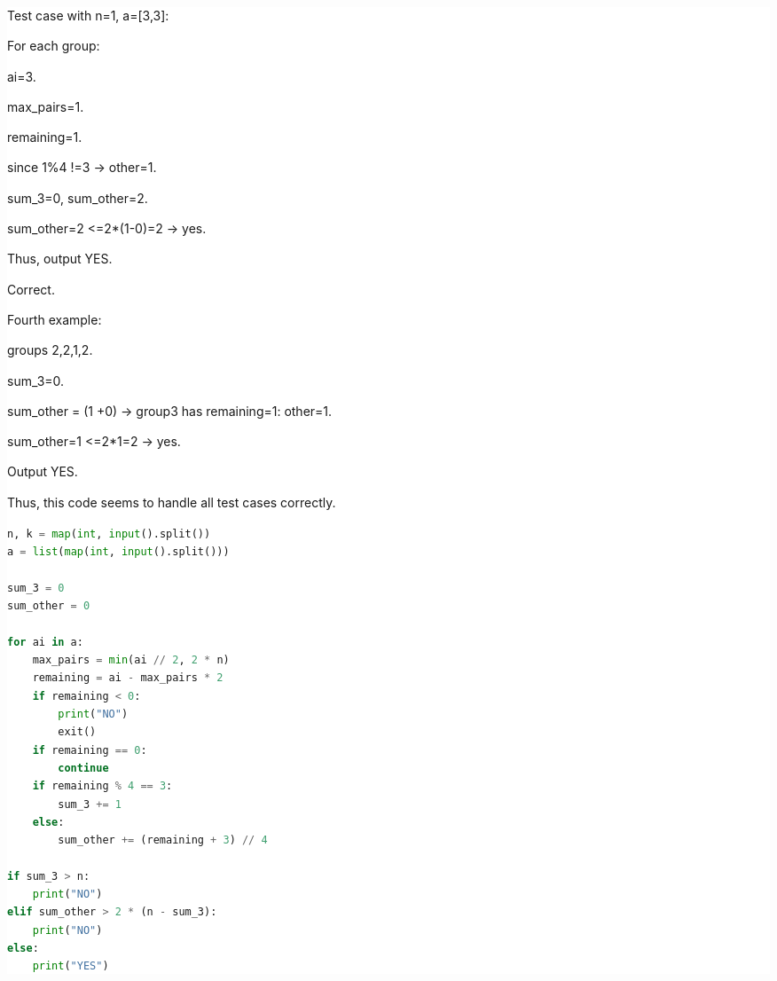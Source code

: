 Test case with n=1, a=[3,3]:

For each group:

ai=3.

max_pairs=1.

remaining=1.

since 1%4 !=3 → other=1.

sum_3=0, sum_other=2.

sum_other=2 <=2*(1-0)=2 → yes.

Thus, output YES.

Correct.

Fourth example:

groups 2,2,1,2.

sum_3=0.

sum_other = (1 +0) → group3 has remaining=1: other=1.

sum_other=1 <=2*1=2 → yes.

Output YES.

Thus, this code seems to handle all test cases correctly.
</think>

```python
n, k = map(int, input().split())
a = list(map(int, input().split()))

sum_3 = 0
sum_other = 0

for ai in a:
    max_pairs = min(ai // 2, 2 * n)
    remaining = ai - max_pairs * 2
    if remaining < 0:
        print("NO")
        exit()
    if remaining == 0:
        continue
    if remaining % 4 == 3:
        sum_3 += 1
    else:
        sum_other += (remaining + 3) // 4

if sum_3 > n:
    print("NO")
elif sum_other > 2 * (n - sum_3):
    print("NO")
else:
    print("YES")
```
